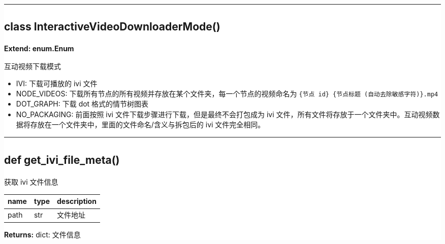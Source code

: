 



---

## class InteractiveVideoDownloaderMode()

**Extend: enum.Enum**

互动视频下载模式

- IVI: 下载可播放的 ivi 文件
- NODE_VIDEOS: 下载所有节点的所有视频并存放在某个文件夹，每一个节点的视频命名为 `{节点 id} {节点标题 (自动去除敏感字符)}.mp4`
- DOT_GRAPH: 下载 dot 格式的情节树图表
- NO_PACKAGING: 前面按照 ivi 文件下载步骤进行下载，但是最终不会打包成为 ivi 文件，所有文件将存放于一个文件夹中。互动视频数据将存放在一个文件夹中，里面的文件命名/含义与拆包后的 ivi 文件完全相同。




---

## def get_ivi_file_meta()

获取 ivi 文件信息


| name | type | description |
| - | - | - |
| path | str | 文件地址 |

**Returns:** dict: 文件信息




